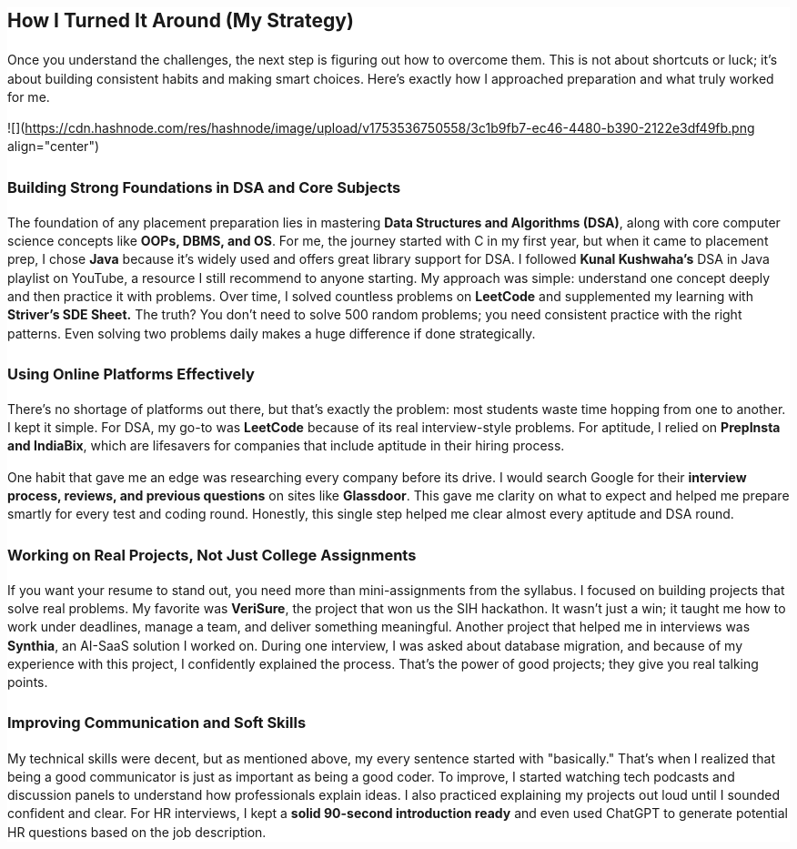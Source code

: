 
## How I Turned It Around (My Strategy)

Once you understand the challenges, the next step is figuring out how to overcome them. This is not about shortcuts or luck; it’s about building consistent habits and making smart choices. Here’s exactly how I approached preparation and what truly worked for me.

![](https://cdn.hashnode.com/res/hashnode/image/upload/v1753536750558/3c1b9fb7-ec46-4480-b390-2122e3df49fb.png align="center")

### Building Strong Foundations in DSA and Core Subjects

The foundation of any placement preparation lies in mastering **Data Structures and Algorithms (DSA)**, along with core computer science concepts like **OOPs, DBMS, and OS**. For me, the journey started with C in my first year, but when it came to placement prep, I chose **Java** because it’s widely used and offers great library support for DSA. I followed **Kunal Kushwaha’s** DSA in Java playlist on YouTube, a resource I still recommend to anyone starting. My approach was simple: understand one concept deeply and then practice it with problems. Over time, I solved countless problems on **LeetCode** and supplemented my learning with **Striver’s SDE Sheet.** The truth? You don’t need to solve 500 random problems; you need consistent practice with the right patterns. Even solving two problems daily makes a huge difference if done strategically.

### **Using Online Platforms Effectively**

There’s no shortage of platforms out there, but that’s exactly the problem: most students waste time hopping from one to another. I kept it simple. For DSA, my go-to was **LeetCode** because of its real interview-style problems. For aptitude, I relied on **PrepInsta and IndiaBix**, which are lifesavers for companies that include aptitude in their hiring process.

One habit that gave me an edge was researching every company before its drive. I would search Google for their **interview process, reviews, and previous questions** on sites like **Glassdoor**. This gave me clarity on what to expect and helped me prepare smartly for every test and coding round. Honestly, this single step helped me clear almost every aptitude and DSA round.

### **Working on Real Projects, Not Just College Assignments**

If you want your resume to stand out, you need more than mini-assignments from the syllabus. I focused on building projects that solve real problems. My favorite was **VeriSure**, the project that won us the SIH hackathon. It wasn’t just a win; it taught me how to work under deadlines, manage a team, and deliver something meaningful. Another project that helped me in interviews was **Synthia**, an AI-SaaS solution I worked on. During one interview, I was asked about database migration, and because of my experience with this project, I confidently explained the process. That’s the power of good projects; they give you real talking points.

### **Improving Communication and Soft Skills**

My technical skills were decent, but as mentioned above, my every sentence started with "basically." That’s when I realized that being a good communicator is just as important as being a good coder. To improve, I started watching tech podcasts and discussion panels to understand how professionals explain ideas. I also practiced explaining my projects out loud until I sounded confident and clear. For HR interviews, I kept a **solid 90-second introduction ready** and even used ChatGPT to generate potential HR questions based on the job description.
